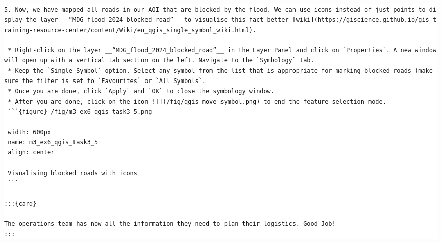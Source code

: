    ```{figure} /fig/m3_ex6_qgis_task3_4.png
5. Now, we have mapped all roads in our AOI that are blocked by the flood. We can use icons instead of just points to display the layer __“MDG_flood_2024_blocked_road”__ to visualise this fact better [wiki](https://giscience.github.io/gis-training-resource-center/content/Wiki/en_qgis_single_symbol_wiki.html).

    * Right-click on the layer __“MDG_flood_2024_blocked_road”__ in the Layer Panel and click on `Properties`. A new window will open up with a vertical tab section on the left. Navigate to the `Symbology` tab.
    * Keep the `Single Symbol` option. Select any symbol from the list that is appropriate for marking blocked roads (make sure the filter is set to `Favourites` or `All Symbols`.
    * Once you are done, click `Apply` and `OK` to close the symbology window.
    * After you are done, click on the icon ![](/fig/qgis_move_symbol.png) to end the feature selection mode.
    ```{figure} /fig/m3_ex6_qgis_task3_5.png
    ---
    width: 600px
    name: m3_ex6_qgis_task3_5
    align: center
    ---
    Visualising blocked roads with icons
    ```

:::{card}

The operations team has now all the information they need to plan their logistics. Good Job!
:::

